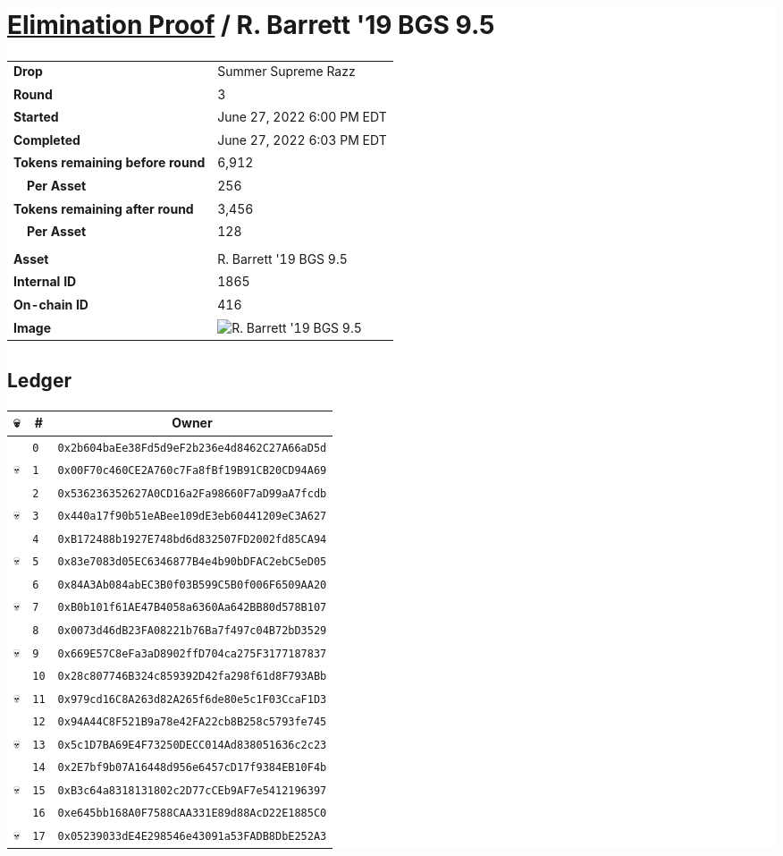# [Elimination Proof](./readme.md) / R. Barrett &#039;19 BGS 9.5

|||
|---|---|
| **Drop** | Summer Supreme Razz |
| **Round** | 3 |
| **Started** | June 27, 2022 6:00 PM EDT |
| **Completed** | June 27, 2022 6:03 PM EDT |
| **Tokens remaining before round** | 6,912 |
| **&nbsp;&nbsp;&nbsp;&nbsp;Per Asset** | 256 |
| **Tokens remaining after round** | 3,456 |
| **&nbsp;&nbsp;&nbsp;&nbsp;Per Asset** | 128 |
| | |
| **Asset** | R. Barrett &#039;19 BGS 9.5 |
| **Internal ID** | 1865 |
| **On-chain ID** | 416 |
| **Image** | <img src="https://tcdn.blokpax.com/968e680c-0514-4402-82cf-be158d248caa/0083c70290e794bbf309dd6197f1a89c0ec8c5e0d262f909f8efd3cc11ebfd28.jpg" height="200" alt="R. Barrett &#039;19 BGS 9.5" /> |

## Ledger

| 💀 | # | Owner |
| --- | --- | --- |
|  | `0` | `0x2b604baEe38Fd5d9eF2b236e4d8462C27A66aD5d` |
| 💀 | `1` | `0x00F70c460CE2A760c7Fa8fBf19B91CB20CD94A69` |
|  | `2` | `0x536236352627A0CD16a2Fa98660F7aD99aA7fcdb` |
| 💀 | `3` | `0x440a17f90b51eABee109dE3eb60441209eC3A627` |
|  | `4` | `0xB172488b1927E748bd6d832507FD2002fd85CA94` |
| 💀 | `5` | `0x83e7083d05EC6346877B4e4b90bDFAC2ebC5eD05` |
|  | `6` | `0x84A3Ab084abEC3B0f03B599C5B0f006F6509AA20` |
| 💀 | `7` | `0xB0b101f61AE47B4058a6360Aa642BB80d578B107` |
|  | `8` | `0x0073d46dB23FA08221b76Ba7f497c04B72bD3529` |
| 💀 | `9` | `0x669E57C8eFa3aD8902ffD704ca275F3177187837` |
|  | `10` | `0x28c807746B324c859392D42fa298f61d8F793ABb` |
| 💀 | `11` | `0x979cd16C8A263d82A265f6de80e5c1F03CcaF1D3` |
|  | `12` | `0x94A44C8F521B9a78e42FA22cb8B258c5793fe745` |
| 💀 | `13` | `0x5c1D7BA69E4F73250DECC014Ad838051636c2c23` |
|  | `14` | `0x2E7bf9b07A16448d956e6457cD17f9384EB10F4b` |
| 💀 | `15` | `0xB3c64a8318131802c2D77cCEb9AF7e5412196397` |
|  | `16` | `0xe645bb168A0F7588CAA331E89d88AcD22E1885C0` |
| 💀 | `17` | `0x05239033dE4E298546e43091a53FADB8DbE252A3` |